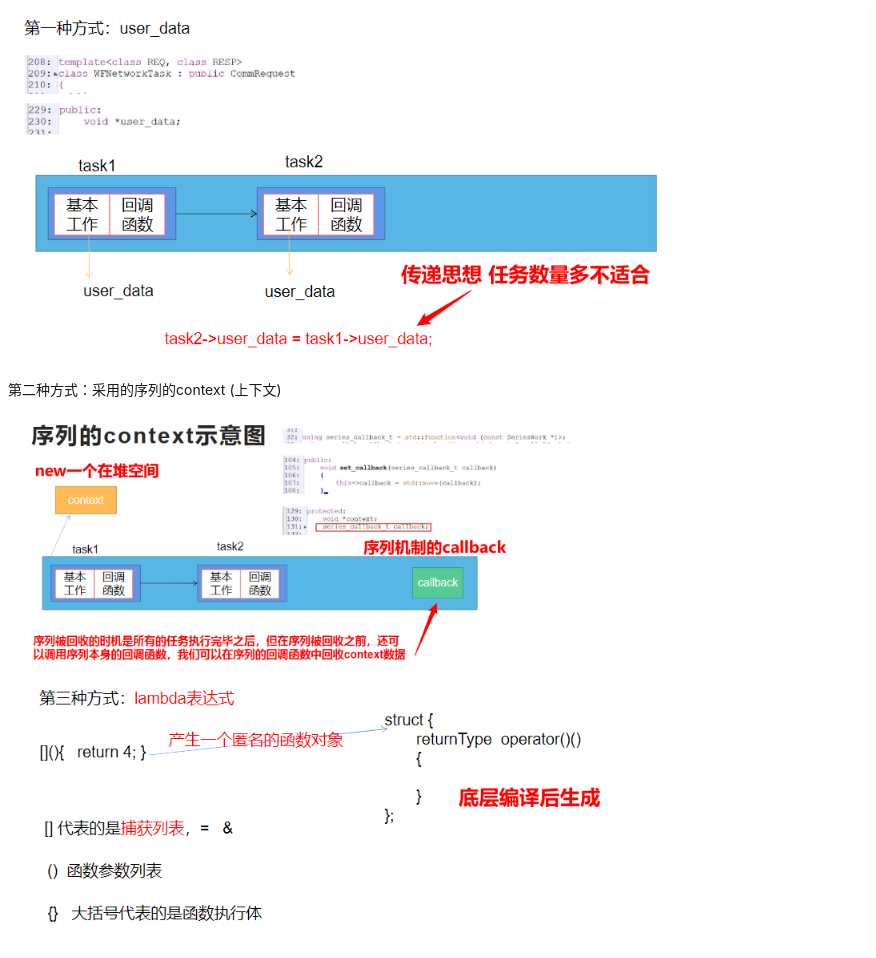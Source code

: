 <img src="./网盘.assets/image-20240806154630569.png" alt="image-20240806154630569" style="zoom:80%;" />

第二种方式：采用的序列的context (上下文)

<img src="./网盘.assets/image-20240806155203778.png" alt="image-20240806155203778" style="zoom:80%;" />

<img src="./网盘.assets/image-20240806160422997.png" alt="image-20240806160422997" style="zoom:80%;" />
